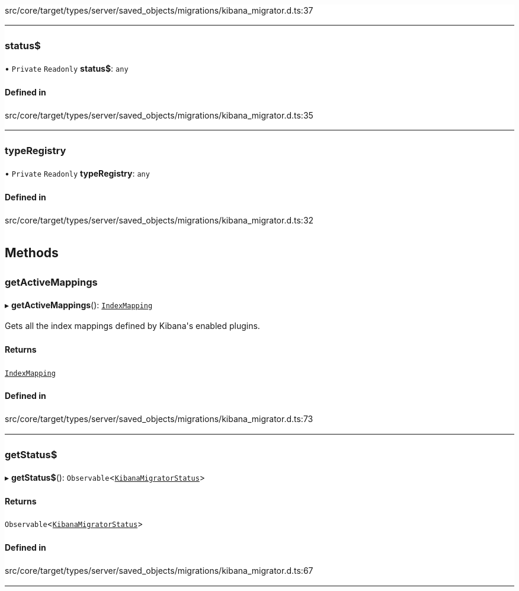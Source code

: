 src/core/target/types/server/saved_objects/migrations/kibana_migrator.d.ts:37

___

### status$

• `Private` `Readonly` **status$**: `any`

#### Defined in

src/core/target/types/server/saved_objects/migrations/kibana_migrator.d.ts:35

___

### typeRegistry

• `Private` `Readonly` **typeRegistry**: `any`

#### Defined in

src/core/target/types/server/saved_objects/migrations/kibana_migrator.d.ts:32

## Methods

### getActiveMappings

▸ **getActiveMappings**(): [`IndexMapping`](../interfaces/client._internal_namespace.IndexMapping.md)

Gets all the index mappings defined by Kibana's enabled plugins.

#### Returns

[`IndexMapping`](../interfaces/client._internal_namespace.IndexMapping.md)

#### Defined in

src/core/target/types/server/saved_objects/migrations/kibana_migrator.d.ts:73

___

### getStatus$

▸ **getStatus$**(): `Observable`<[`KibanaMigratorStatus`](../interfaces/client._internal_namespace.KibanaMigratorStatus.md)\>

#### Returns

`Observable`<[`KibanaMigratorStatus`](../interfaces/client._internal_namespace.KibanaMigratorStatus.md)\>

#### Defined in

src/core/target/types/server/saved_objects/migrations/kibana_migrator.d.ts:67

___
